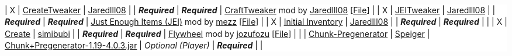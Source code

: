 | X   | [CreateTweaker](https://www.curseforge.com/minecraft/mc-mods/createtweaker)                                                 | [Jaredlll08](https://www.curseforge.com/members/jaredlll08/projects)                 | [](./src/mods/)                                                                                                 | ___Required___      | ___Required___                       | [CraftTweaker](https://www.curseforge.com/minecraft/mc-mods/crafttweaker) mod by [Jaredlll08](https://www.curseforge.com/members/jaredlll08/projects) [[File](./src/mods/)]                                                                                                                                                                                                                                                                                                                                                                                                                                                                                      |
| X   | [JEITweaker](https://www.curseforge.com/minecraft/mc-mods/jeitweaker)                                                       | [Jaredlll08](https://www.curseforge.com/members/jaredlll08/projects)                 | [](./src/mods/)                                                                                                 | ___Required___      | ___Required___                       | [Just Enough Items (JEI)](https://www.curseforge.com/minecraft/mc-mods/jei) mod by [mezz](https://www.curseforge.com/members/mezz/projects) [[File](./src/mods/jei-1.19-forge-11.0.0.206.jar)]                                                                                                                                                                                                                                                                                                                                                                                                                                                                   |
| X   | [Initial Inventory](https://www.curseforge.com/minecraft/mc-mods/initial-inventory)                                         | [Jaredlll08](https://www.curseforge.com/members/jaredlll08/projects)                 | [](./src/mods/)                                                                                                 | ___Required___      | ___Required___                       |                                                                                                                                                                                                                                                                                                                                                                                                                                                                                                                                                                                                                                                                  |
| X   | [Create](https://www.curseforge.com/minecraft/mc-mods/create)                                                               | [simibubi](https://www.curseforge.com/members/simibubi/projects)                     | [](./src/mods/)                                                                                                 | ___Required___      | ___Required___                       | [Flywheel](https://www.curseforge.com/minecraft/mc-mods/flywheel) mod by [jozufozu](https://www.curseforge.com/members/jozufozu/projects) [[File](./src/mods/)]                                                                                                                                                                                                                                                                                                                                                                                                                                                                                                  |
|     | [Chunk-Pregenerator](https://www.curseforge.com/minecraft/mc-mods/chunkpregenerator)                                        | [Speiger](https://www.curseforge.com/members/speiger/projects)                       | [Chunk+Pregenerator-1.19-4.0.3.jar](./src/mods/Chunk+Pregenerator-1.19-4.0.3.jar)                               | _Optional (Player)_ | ___Required___                       |                                                                                                                                                                                                                                                                                                                                                                                                                                                                                                                                                                                                                                                                  |
